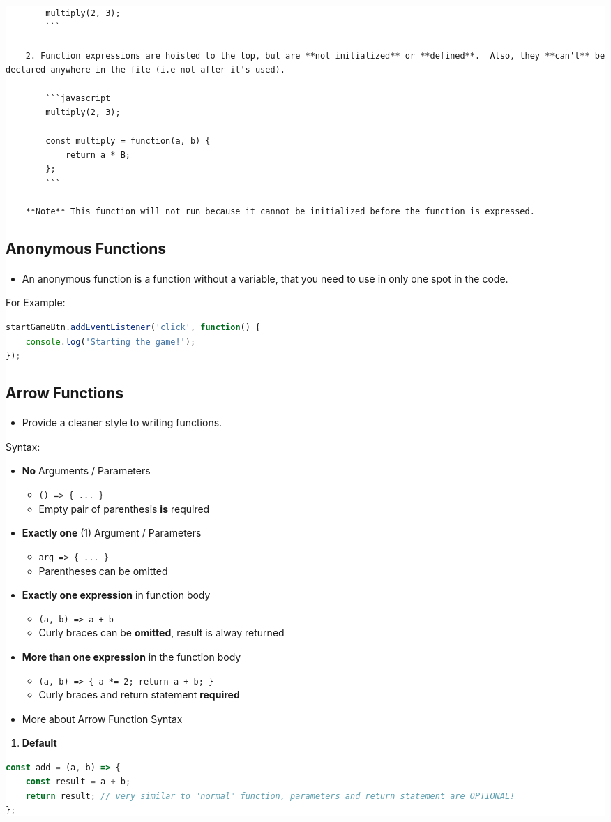             multiply(2, 3);
            ```

        2. Function expressions are hoisted to the top, but are **not initialized** or **defined**.  Also, they **can't** be declared anywhere in the file (i.e not after it's used).

            ```javascript
            multiply(2, 3);

            const multiply = function(a, b) {
                return a * B;
            };
            ```
        
        **Note** This function will not run because it cannot be initialized before the function is expressed.

## Anonymous Functions

- An anonymous function is a function without a variable, that you need to use in only one spot in the code.

For Example:

```javascript
startGameBtn.addEventListener('click', function() {
    console.log('Starting the game!');
});
```

## Arrow Functions

- Provide a cleaner style to writing functions.

Syntax:

- **No** Arguments / Parameters
  - ```() => { ... }```
  - Empty pair of parenthesis **is** required
- **Exactly one** (1) Argument / Parameters
  - ```arg => { ... }```
  - Parentheses can be omitted
- **Exactly one expression** in function body
  - ```(a, b) => a + b```
  - Curly braces can be **omitted**, result is alway returned
- **More than one expression** in the function body
  - ```(a, b) => { a *= 2; return a + b; }```
  - Curly braces and return statement **required**

- More about Arrow Function Syntax

1. **Default**

```javascript
const add = (a, b) => {
    const result = a + b;
    return result; // very similar to "normal" function, parameters and return statement are OPTIONAL!
};
```
